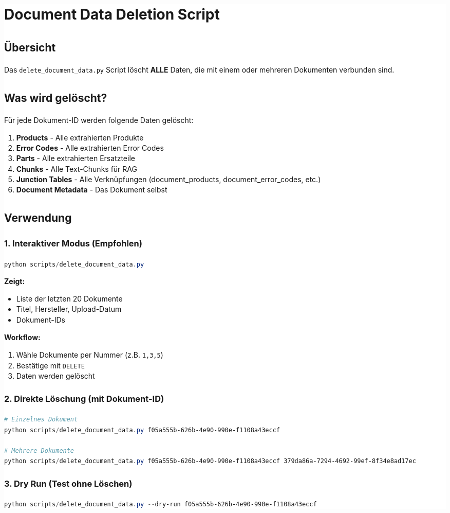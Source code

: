 # Document Data Deletion Script

## Übersicht

Das `delete_document_data.py` Script löscht **ALLE** Daten, die mit einem oder mehreren Dokumenten verbunden sind.

## Was wird gelöscht?

Für jede Dokument-ID werden folgende Daten gelöscht:

1. **Products** - Alle extrahierten Produkte
2. **Error Codes** - Alle extrahierten Error Codes
3. **Parts** - Alle extrahierten Ersatzteile
4. **Chunks** - Alle Text-Chunks für RAG
5. **Junction Tables** - Alle Verknüpfungen (document_products, document_error_codes, etc.)
6. **Document Metadata** - Das Dokument selbst

## Verwendung

### 1. Interaktiver Modus (Empfohlen)

```powershell
python scripts/delete_document_data.py
```

**Zeigt:**
- Liste der letzten 20 Dokumente
- Titel, Hersteller, Upload-Datum
- Dokument-IDs

**Workflow:**
1. Wähle Dokumente per Nummer (z.B. `1,3,5`)
2. Bestätige mit `DELETE`
3. Daten werden gelöscht

### 2. Direkte Löschung (mit Dokument-ID)

```powershell
# Einzelnes Dokument
python scripts/delete_document_data.py f05a555b-626b-4e90-990e-f1108a43eccf

# Mehrere Dokumente
python scripts/delete_document_data.py f05a555b-626b-4e90-990e-f1108a43eccf 379da86a-7294-4692-99ef-8f34e8ad17ec
```

### 3. Dry Run (Test ohne Löschen)

```powershell
python scripts/delete_document_data.py --dry-run f05a555b-626b-4e90-990e-f1108a43eccf
```
